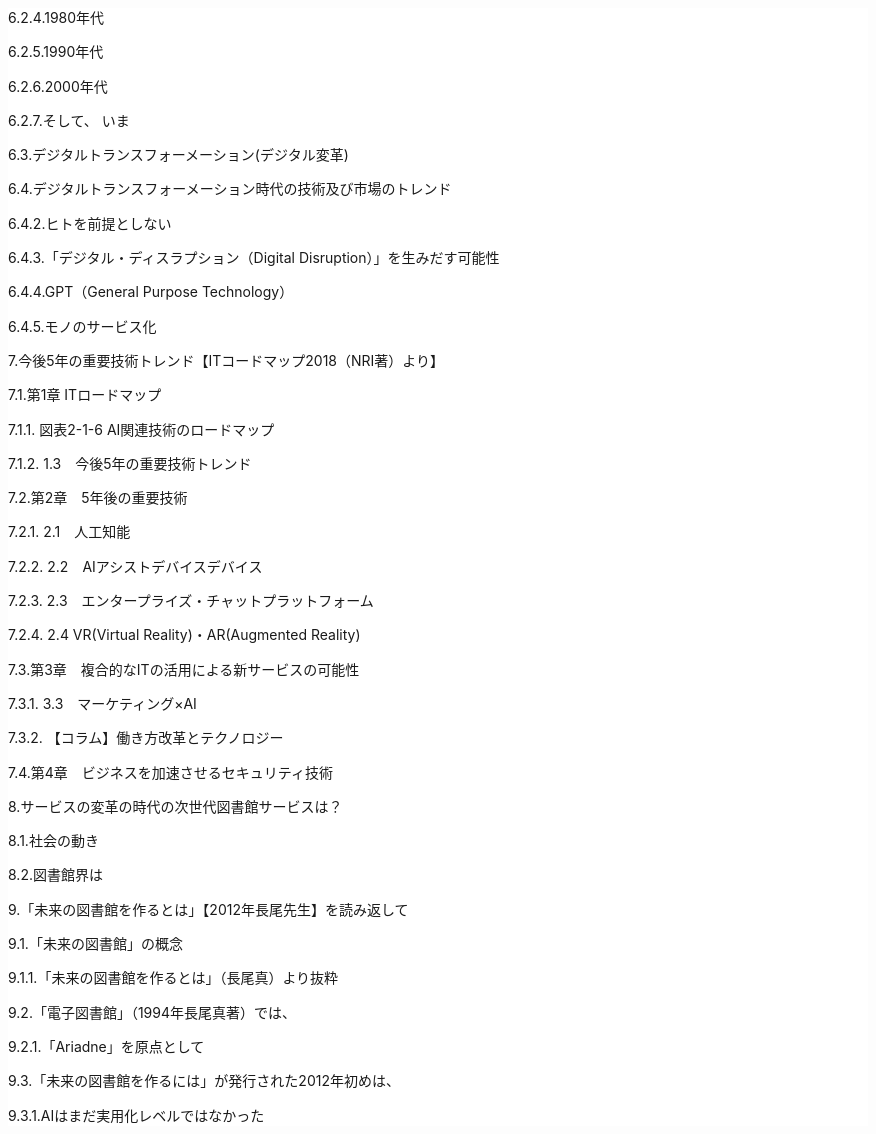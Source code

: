 6.2.4.1980年代

6.2.5.1990年代

6.2.6.2000年代

6.2.7.そして、 いま

6.3.デジタルトランスフォーメーション(デジタル変革)

6.4.デジタルトランスフォーメーション時代の技術及び市場のトレンド

6.4.2.ヒトを前提としない

6.4.3.「デジタル・ディスラプション（Digital Disruption）」を生みだす可能性

6.4.4.GPT（General Purpose Technology）

6.4.5.モノのサービス化

7.今後5年の重要技術トレンド【ITコードマップ2018（NRI著）より】

7.1.第1章 ITロードマップ

7.1.1. 図表2-1-6 AI関連技術のロードマップ

7.1.2. 1.3　今後5年の重要技術トレンド

7.2.第2章　5年後の重要技術

7.2.1. 2.1　人工知能

7.2.2. 2.2　AIアシストデバイスデバイス

7.2.3. 2.3　エンタープライズ・チャットプラットフォーム

7.2.4. 2.4 VR(Virtual Reality)・AR(Augmented Reality)

7.3.第3章　複合的なITの活用による新サービスの可能性

7.3.1. 3.3　マーケティング×AI

7.3.2. 【コラム】働き方改革とテクノロジー

7.4.第4章　ビジネスを加速させるセキュリティ技術

8.サービスの変革の時代の次世代図書館サービスは？

8.1.社会の動き

8.2.図書館界は

9.「未来の図書館を作るとは」【2012年長尾先生】を読み返して

9.1.「未来の図書館」の概念

9.1.1.「未来の図書館を作るとは」（長尾真）より抜粋

9.2.「電子図書館」（1994年長尾真著）では、

9.2.1.「Ariadne」を原点として

9.3.「未来の図書館を作るには」が発行された2012年初めは、

9.3.1.AIはまだ実用化レベルではなかった
